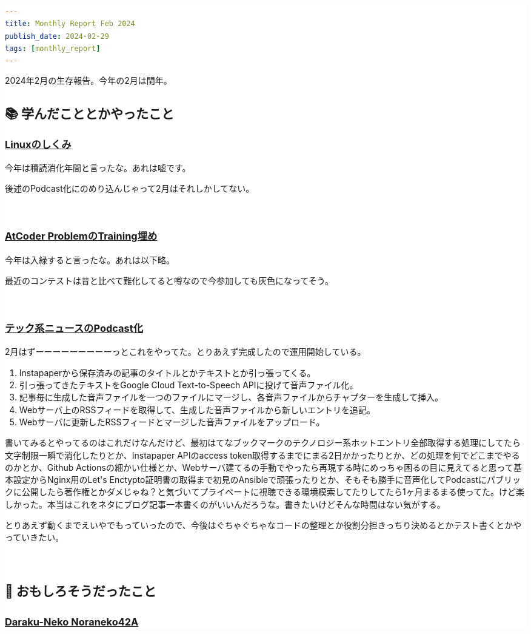 ```yaml
---
title: Monthly Report Feb 2024
publish_date: 2024-02-29
tags: [monthly_report]
---
```


2024年2月の生存報告。今年の2月は閏年。

## 📚 学んだこととかやったこと

### [Linuxのしくみ](https://amzn.to/49bdRub)

今年は積読消化年間と言ったな。あれは嘘です。

後述のPodcast化にのめり込んじゃって2月はそれしかしてない。

<br />

### [AtCoder ProblemのTraining埋め](https://kenkoooo.com/atcoder/#/training/Boot%20camp%20for%20Beginners)

今年は入緑すると言ったな。あれは以下略。

最近のコンテストは昔と比べて難化してると噂なので今参加しても灰色になってそう。

<br />

### [テック系ニュースのPodcast化](https://github.com/ryoo14/silver_harp)

2月はずーーーーーーーーーっとこれをやってた。とりあえず完成したので運用開始している。

1. Instapaperから保存済みの記事のタイトルとかテキストとか引っ張ってくる。
2. 引っ張ってきたテキストをGoogle Cloud Text-to-Speech APIに投げて音声ファイル化。
3. 記事毎に生成した音声ファイルを一つのファイルにマージし、各音声ファイルからチャプターを生成して挿入。
4. Webサーバ上のRSSフィードを取得して、生成した音声ファイルから新しいエントリを追記。
5. Webサーバに更新したRSSフィードとマージした音声ファイルをアップロード。

書いてみるとやってるのはこれだけなんだけど、最初はてなブックマークのテクノロジー系ホットエントリ全部取得する処理にしてたら文字制限一瞬で消化したりとか、Instapaper APIのaccess token取得するまでにまる2日かかったりとか、どの処理を何でどこまでやるのかとか、Github Actionsの細かい仕様とか、Webサーバ建てるの手動でやったら再現する時にめっちゃ困るの目に見えてると思って基本設定からNginx用のLet's Enctypto証明書の取得まで初見のAnsibleで頑張ったりとか、そもそも勝手に音声化してPodcastにパブリックに公開したら著作権とかダメじゃね？と気づいてプライベートに視聴できる環境模索してたりしてたら1ヶ月まるまる使ってた。けど楽しかった。本当はこれをネタにブログ記事一本書くのがいいんだろうな。書きたいけどそんな時間はない気がする。

とりあえず動くまでえいやでもっていったので、今後はぐちゃぐちゃなコードの整理とか役割分担きっちり決めるとかテスト書くとかやっていきたい。

<br />

## 🧐 おもしろそうだったこと

### [Daraku-Neko Noraneko42A](https://booth.pm/ja/items/5374158)
